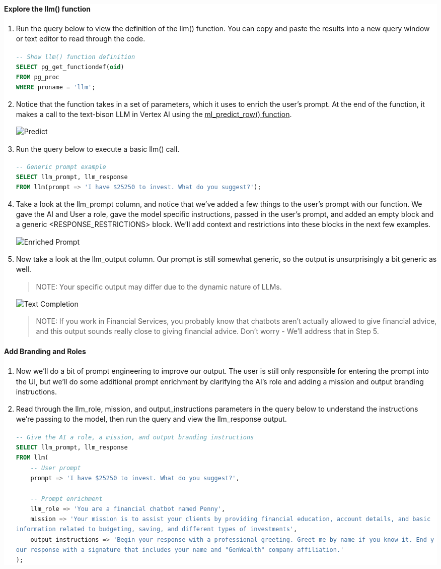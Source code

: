 #### Explore the llm() function

1. Run the query below to view the definition of the llm() function. You can copy and paste the results into a new query window or text editor to read through the code.

   ```SQL
   -- Show llm() function definition
   SELECT pg_get_functiondef(oid)
   FROM pg_proc
   WHERE proname = 'llm';
   ```

1. Notice that the function takes in a set of parameters, which it uses to enrich the user’s prompt. At the end of the function, it makes a call to the text-bison LLM in Vertex AI using the [ml_predict_row() function](https://cloud.google.com/alloydb/docs/ai/invoke-predictions).

   ![Predict](https://storage.googleapis.com/github-repo/generative-ai/sample-apps/genwealth/images/pgadmin/15-predict.png "Predict")

1. Run the query below to execute a basic llm() call.

   ```SQL
   -- Generic prompt example
   SELECT llm_prompt, llm_response
   FROM llm(prompt => 'I have $25250 to invest. What do you suggest?');
   ```

1. Take a look at the llm_prompt column, and notice that we’ve added a few things to the user’s prompt with our function. We gave the AI and User a role, gave the model specific instructions, passed in the user’s prompt, and added an empty <CONTEXT> block and a generic <RESPONSE_RESTRICTIONS> block. We’ll add context and restrictions into these blocks in the next few examples.

   ![Enriched Prompt](https://storage.googleapis.com/github-repo/generative-ai/sample-apps/genwealth/images/pgadmin/16-enriched.png "Enriched Prompt")

1. Now take a look at the llm_output column. Our prompt is still somewhat generic, so the output is unsurprisingly a bit generic as well.

   > NOTE: Your specific output may differ due to the dynamic nature of LLMs.

   ![Text Completion](https://storage.googleapis.com/github-repo/generative-ai/sample-apps/genwealth/images/pgadmin/17-textcompletion.png "Text Completion")

   > NOTE: If you work in Financial Services, you probably know that chatbots aren’t actually allowed to give financial advice, and this output sounds really close to giving financial advice. Don’t worry - We’ll address that in Step 5.

#### Add Branding and Roles

1. Now we’ll do a bit of prompt engineering to improve our output. The user is still only responsible for entering the prompt into the UI, but we’ll do some additional prompt enrichment by clarifying the AI’s role and adding a mission and output branding instructions.

1. Read through the llm_role, mission, and output_instructions parameters in the query below to understand the instructions we’re passing to the model, then run the query and view the llm_response output.

   ```SQL
   -- Give the AI a role, a mission, and output branding instructions
   SELECT llm_prompt, llm_response
   FROM llm(
       -- User prompt
       prompt => 'I have $25250 to invest. What do you suggest?',

       -- Prompt enrichment
       llm_role => 'You are a financial chatbot named Penny',
       mission => 'Your mission is to assist your clients by providing financial education, account details, and basic information related to budgeting, saving, and different types of investments',
       output_instructions => 'Begin your response with a professional greeting. Greet me by name if you know it. End your response with a signature that includes your name and "GenWealth" company affiliation.'
   );
   ```